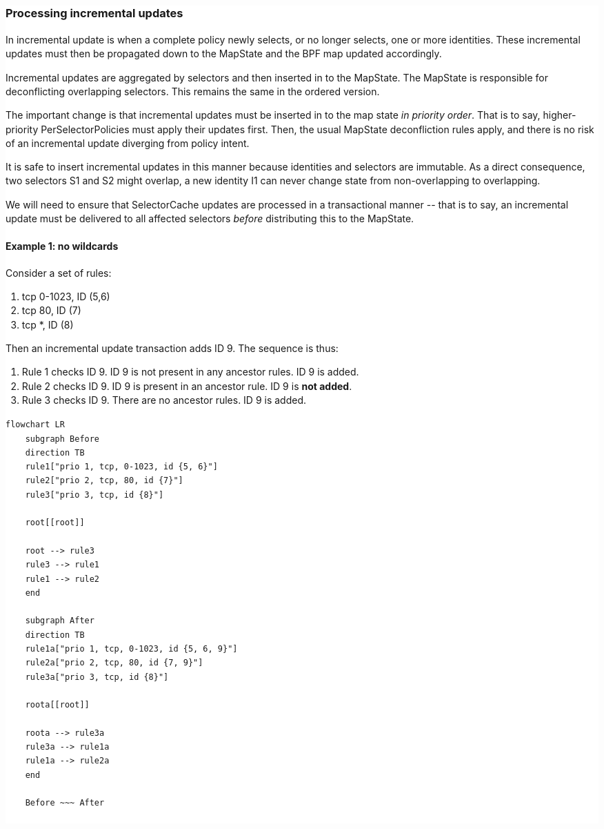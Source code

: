 ### Processing incremental updates

In incremental update is when a complete policy newly selects, or no longer selects, one or more identities. These incremental updates must then be propagated down to the MapState and the BPF map updated accordingly.

Incremental updates are aggregated by selectors and then inserted in to the MapState. The MapState is responsible for deconflicting overlapping selectors. This remains the same in the ordered version.

The important change is that incremental updates must be inserted in to the map state *in priority order*. That is to say, higher-priority PerSelectorPolicies must apply their updates first. Then, the usual MapState deconfliction rules apply, and there is no risk of an incremental update diverging from policy intent.

It is safe to insert incremental updates in this manner because identities and selectors are immutable. As a direct consequence, two selectors S1 and S2 might overlap, a new identity I1 can never change state from non-overlapping to overlapping.

We will need to ensure that SelectorCache updates are processed in a transactional manner -- that is to say, an incremental update must be delivered to all affected selectors *before* distributing this to the MapState.

#### Example 1: no wildcards

Consider a set of rules:

1. tcp 0-1023, ID (5,6)
2. tcp 80, ID (7)
3. tcp *, ID (8)

Then an incremental update transaction adds ID 9. The sequence is thus:

1. Rule 1 checks ID 9. ID 9 is not present in any ancestor rules. ID 9 is added.
2. Rule 2 checks ID 9. ID 9 is present in an ancestor rule. ID 9 is **not added**.
3. Rule 3 checks ID 9. There are no ancestor rules. ID 9 is added.


```mermaid
flowchart LR
    subgraph Before
    direction TB
    rule1["prio 1, tcp, 0-1023, id {5, 6}"]
    rule2["prio 2, tcp, 80, id {7}"]
    rule3["prio 3, tcp, id {8}"]

    root[[root]]
    
    root --> rule3
    rule3 --> rule1
    rule1 --> rule2
    end
    
    subgraph After
    direction TB
    rule1a["prio 1, tcp, 0-1023, id {5, 6, 9}"]
    rule2a["prio 2, tcp, 80, id {7, 9}"]
    rule3a["prio 3, tcp, id {8}"]

    roota[[root]]
    
    roota --> rule3a
    rule3a --> rule1a
    rule1a --> rule2a
    end
    
    Before ~~~ After
    
```